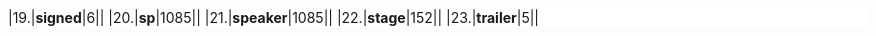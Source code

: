 |19.|__signed__|6||
|20.|__sp__|1085||
|21.|__speaker__|1085||
|22.|__stage__|152||
|23.|__trailer__|5||
